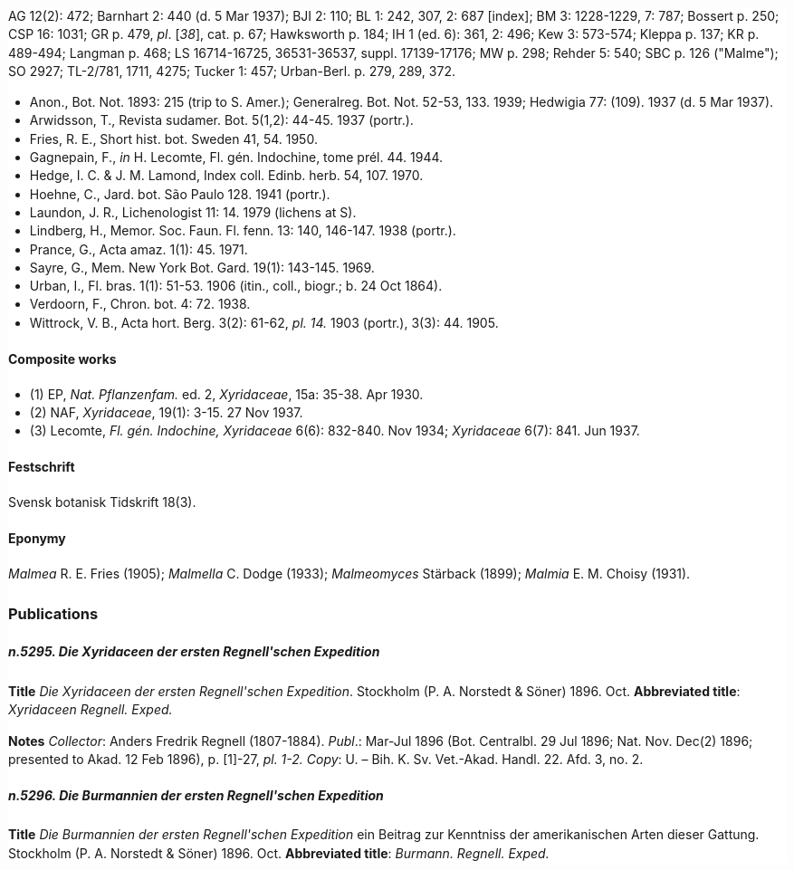 AG 12(2): 472; Barnhart 2: 440 (d. 5 Mar 1937); BJI 2: 110; BL 1: 242, 307, 2: 687 \[index\]; BM 3: 1228-1229, 7: 787; Bossert p. 250; CSP 16: 1031; GR p. 479, *pl*. \[*38*\], cat. p. 67; Hawksworth p. 184; IH 1 (ed. 6): 361, 2: 496; Kew 3: 573-574; Kleppa p. 137; KR p. 489-494; Langman p. 468; LS 16714-16725, 36531-36537, suppl. 17139-17176; MW p. 298; Rehder 5: 540; SBC p. 126 ("Malme"); SO 2927; TL-2/781, 1711, 4275; Tucker 1: 457; Urban-Berl. p. 279, 289, 372.
- Anon., Bot. Not. 1893: 215 (trip to S. Amer.); Generalreg. Bot. Not. 52-53, 133. 1939; Hedwigia 77: (109). 1937 (d. 5 Mar 1937).
- Arwidsson, T., Revista sudamer. Bot. 5(1,2): 44-45. 1937 (portr.).
- Fries, R. E., Short hist. bot. Sweden 41, 54. 1950.
- Gagnepain, F., *in* H. Lecomte, Fl. gén. Indochine, tome prél. 44. 1944.
- Hedge, I. C. & J. M. Lamond, Index coll. Edinb. herb. 54, 107. 1970.
- Hoehne, C., Jard. bot. São Paulo 128. 1941 (portr.).
- Laundon, J. R., Lichenologist 11: 14. 1979 (lichens at S).
- Lindberg, H., Memor. Soc. Faun. Fl. fenn. 13: 140, 146-147. 1938 (portr.).
- Prance, G., Acta amaz. 1(1): 45. 1971.
- Sayre, G., Mem. New York Bot. Gard. 19(1): 143-145. 1969.
- Urban, I., Fl. bras. 1(1): 51-53. 1906 (itin., coll., biogr.; b. 24 Oct 1864).
- Verdoorn, F., Chron. bot. 4: 72. 1938.
- Wittrock, V. B., Acta hort. Berg. 3(2): 61-62, *pl. 14.* 1903 (portr.), 3(3): 44. 1905.

#### Composite works

- (1) EP, *Nat. Pflanzenfam.* ed. 2, *Xyridaceae*, 15a: 35-38. Apr 1930.
- (2) NAF, *Xyridaceae*, 19(1): 3-15. 27 Nov 1937.
- (3) Lecomte, *Fl. gén. Indochine, Xyridaceae* 6(6): 832-840. Nov 1934; *Xyridaceae* 6(7): 841. Jun 1937.

#### Festschrift

Svensk botanisk Tidskrift 18(3).

#### Eponymy

*Malmea* R. E. Fries (1905); *Malmella* C. Dodge (1933); *Malmeomyces* Stärback (1899); *Malmia* E. M. Choisy (1931).

### Publications

##### n.5295. Die Xyridaceen der ersten Regnell'schen Expedition

**Title**
*Die Xyridaceen der ersten Regnell'schen Expedition*. Stockholm (P. A. Norstedt & Söner) 1896. Oct.
**Abbreviated title**: *Xyridaceen Regnell. Exped.*

**Notes**
*Collector*: Anders Fredrik Regnell (1807-1884).
*Publ*.: Mar-Jul 1896 (Bot. Centralbl. 29 Jul 1896; Nat. Nov. Dec(2) 1896; presented to Akad. 12 Feb 1896), p. \[1\]-27, *pl. 1-2. Copy*: U. – Bih. K. Sv. Vet.-Akad. Handl. 22. Afd. 3, no. 2.

##### n.5296. Die Burmannien der ersten Regnell'schen Expedition

**Title**
*Die Burmannien der ersten Regnell'schen Expedition* ein Beitrag zur Kenntniss der amerikanischen Arten dieser Gattung. Stockholm (P. A. Norstedt & Söner) 1896. Oct.
**Abbreviated title**: *Burmann. Regnell. Exped.*
